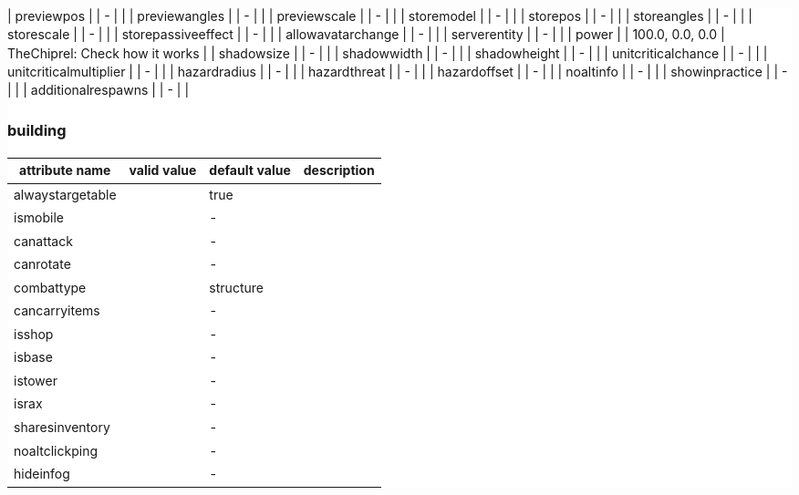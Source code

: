 | previewpos |  | - |  |
| previewangles |  | - |  |
| previewscale |  | - |  |
| storemodel |  | - |  |
| storepos |  | - |  |
| storeangles |  | - |  |
| storescale |  | - |  |
| storepassiveeffect |  | - |  |
| allowavatarchange |  | - |  |
| serverentity |  | - |  |
| power |  | 100.0, 0.0, 0.0 | TheChiprel: Check how it works |
| shadowsize |  | - |  |
| shadowwidth |  | - |  |
| shadowheight |  | - |  |
| unitcriticalchance |  | - |  |
| unitcriticalmultiplier |  | - |  |
| hazardradius |  | - |  |
| hazardthreat |  | - |  |
| hazardoffset |  | - |  |
| noaltinfo |  | - |  |
| showinpractice |  | - |  |
| additionalrespawns |  | - |  |

### building
| attribute name | valid value | default value | description |
|---|---|---|---|
| alwaystargetable |  | true |  |
| ismobile |  | - |  |
| canattack |  | - |  |
| canrotate |  | - |  |
| combattype |  | structure |  |
| cancarryitems |  | - |  |
| isshop |  | - |  |
| isbase |  | - |  |
| istower |  | - |  |
| israx |  | - |  |
| sharesinventory |  | - |  |
| noaltclickping |  | - |  |
| hideinfog |  | - |  |